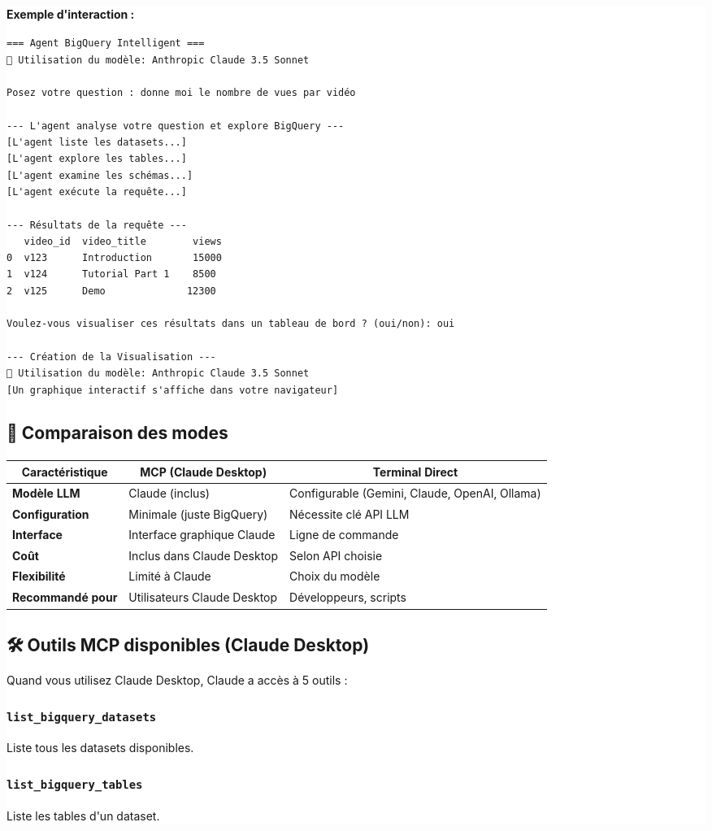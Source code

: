 **Exemple d'interaction :**

```
=== Agent BigQuery Intelligent ===
🤖 Utilisation du modèle: Anthropic Claude 3.5 Sonnet

Posez votre question : donne moi le nombre de vues par vidéo

--- L'agent analyse votre question et explore BigQuery ---
[L'agent liste les datasets...]
[L'agent explore les tables...]
[L'agent examine les schémas...]
[L'agent exécute la requête...]

--- Résultats de la requête ---
   video_id  video_title        views
0  v123      Introduction       15000
1  v124      Tutorial Part 1    8500
2  v125      Demo              12300

Voulez-vous visualiser ces résultats dans un tableau de bord ? (oui/non): oui

--- Création de la Visualisation ---
🤖 Utilisation du modèle: Anthropic Claude 3.5 Sonnet
[Un graphique interactif s'affiche dans votre navigateur]
```

## 🔧 Comparaison des modes

| Caractéristique | MCP (Claude Desktop) | Terminal Direct |
|----------------|----------------------|-----------------|
| **Modèle LLM** | Claude (inclus) | Configurable (Gemini, Claude, OpenAI, Ollama) |
| **Configuration** | Minimale (juste BigQuery) | Nécessite clé API LLM |
| **Interface** | Interface graphique Claude | Ligne de commande |
| **Coût** | Inclus dans Claude Desktop | Selon API choisie |
| **Flexibilité** | Limité à Claude | Choix du modèle |
| **Recommandé pour** | Utilisateurs Claude Desktop | Développeurs, scripts |

## 🛠️ Outils MCP disponibles (Claude Desktop)

Quand vous utilisez Claude Desktop, Claude a accès à 5 outils :

### `list_bigquery_datasets`
Liste tous les datasets disponibles.

### `list_bigquery_tables`
Liste les tables d'un dataset.
